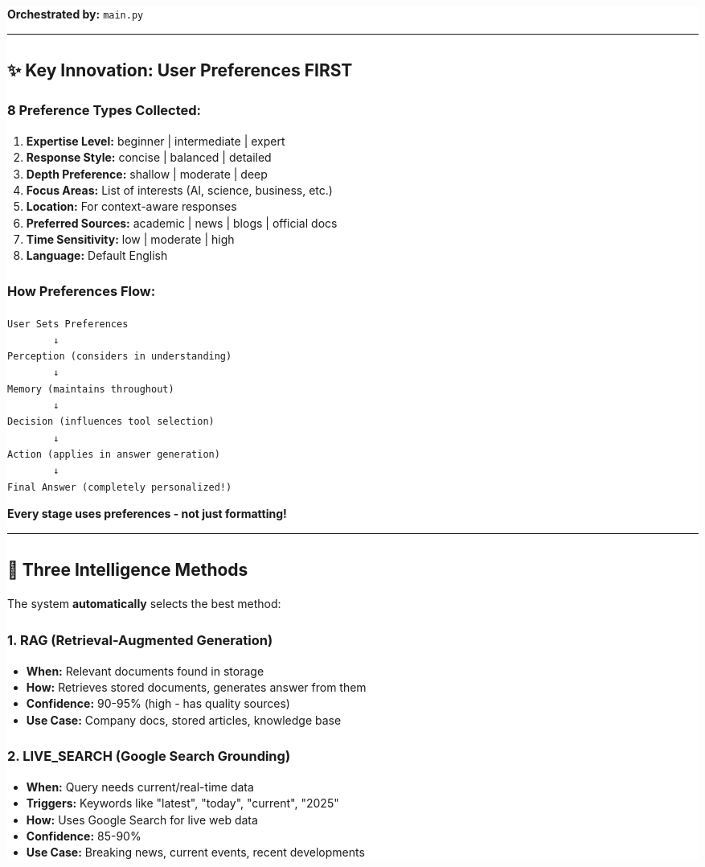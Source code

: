 **Orchestrated by:** `main.py`

---

## ✨ Key Innovation: User Preferences FIRST

### **8 Preference Types Collected:**

1. **Expertise Level:** beginner | intermediate | expert
2. **Response Style:** concise | balanced | detailed
3. **Depth Preference:** shallow | moderate | deep
4. **Focus Areas:** List of interests (AI, science, business, etc.)
5. **Location:** For context-aware responses
6. **Preferred Sources:** academic | news | blogs | official docs
7. **Time Sensitivity:** low | moderate | high
8. **Language:** Default English

### **How Preferences Flow:**

```
User Sets Preferences
        ↓
Perception (considers in understanding)
        ↓
Memory (maintains throughout)
        ↓
Decision (influences tool selection)
        ↓
Action (applies in answer generation)
        ↓
Final Answer (completely personalized!)
```

**Every stage uses preferences - not just formatting!**

---

## 🔧 Three Intelligence Methods

The system **automatically** selects the best method:

### **1. RAG (Retrieval-Augmented Generation)**
- **When:** Relevant documents found in storage
- **How:** Retrieves stored documents, generates answer from them
- **Confidence:** 90-95% (high - has quality sources)
- **Use Case:** Company docs, stored articles, knowledge base

### **2. LIVE_SEARCH (Google Search Grounding)**
- **When:** Query needs current/real-time data
- **Triggers:** Keywords like "latest", "today", "current", "2025"
- **How:** Uses Google Search for live web data
- **Confidence:** 85-90%
- **Use Case:** Breaking news, current events, recent developments

